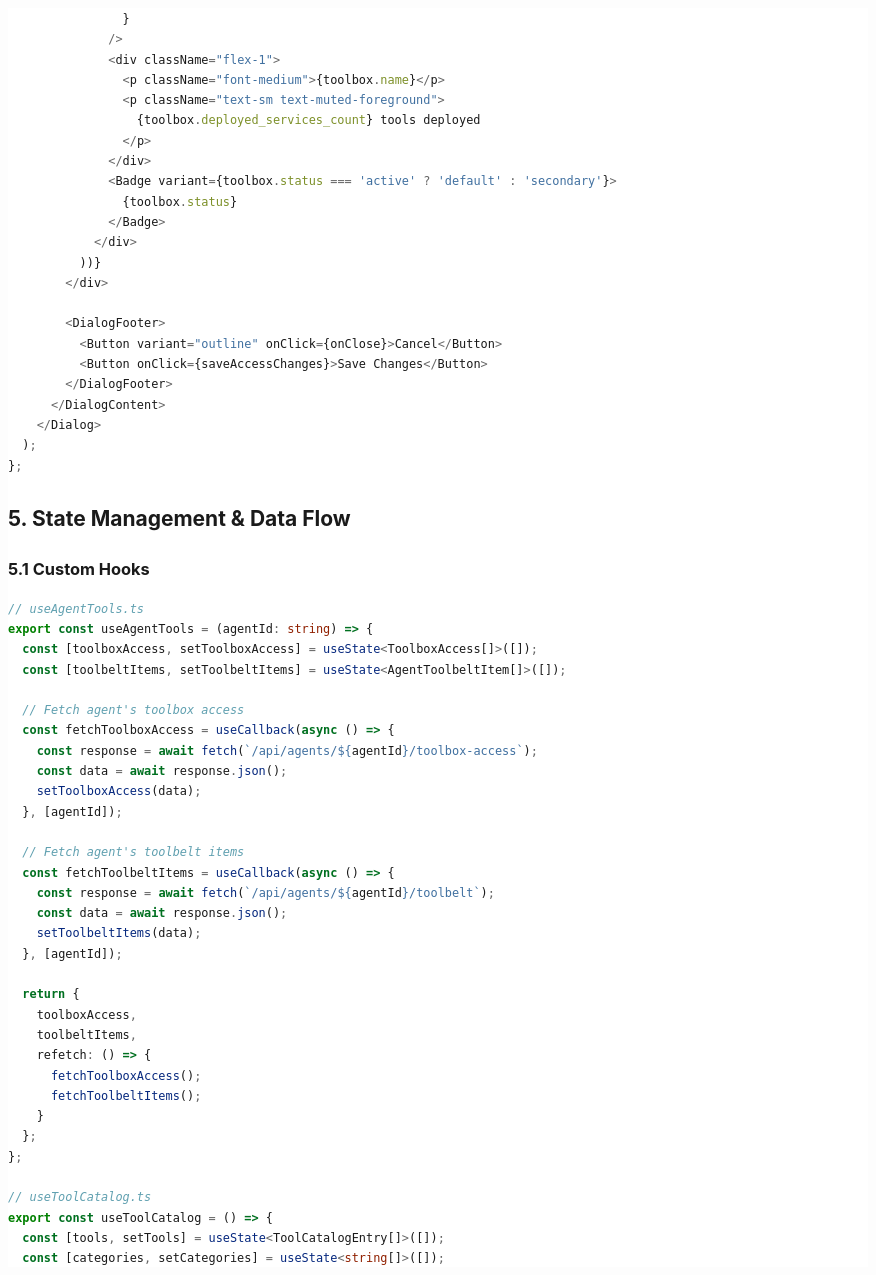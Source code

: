 ```typescript
                }
              />
              <div className="flex-1">
                <p className="font-medium">{toolbox.name}</p>
                <p className="text-sm text-muted-foreground">
                  {toolbox.deployed_services_count} tools deployed
                </p>
              </div>
              <Badge variant={toolbox.status === 'active' ? 'default' : 'secondary'}>
                {toolbox.status}
              </Badge>
            </div>
          ))}
        </div>

        <DialogFooter>
          <Button variant="outline" onClick={onClose}>Cancel</Button>
          <Button onClick={saveAccessChanges}>Save Changes</Button>
        </DialogFooter>
      </DialogContent>
    </Dialog>
  );
};
```

## 5. State Management & Data Flow

### 5.1 Custom Hooks

```typescript
// useAgentTools.ts
export const useAgentTools = (agentId: string) => {
  const [toolboxAccess, setToolboxAccess] = useState<ToolboxAccess[]>([]);
  const [toolbeltItems, setToolbeltItems] = useState<AgentToolbeltItem[]>([]);
  
  // Fetch agent's toolbox access
  const fetchToolboxAccess = useCallback(async () => {
    const response = await fetch(`/api/agents/${agentId}/toolbox-access`);
    const data = await response.json();
    setToolboxAccess(data);
  }, [agentId]);

  // Fetch agent's toolbelt items
  const fetchToolbeltItems = useCallback(async () => {
    const response = await fetch(`/api/agents/${agentId}/toolbelt`);
    const data = await response.json();
    setToolbeltItems(data);
  }, [agentId]);

  return {
    toolboxAccess,
    toolbeltItems,
    refetch: () => {
      fetchToolboxAccess();
      fetchToolbeltItems();
    }
  };
};

// useToolCatalog.ts
export const useToolCatalog = () => {
  const [tools, setTools] = useState<ToolCatalogEntry[]>([]);
  const [categories, setCategories] = useState<string[]>([]);
```